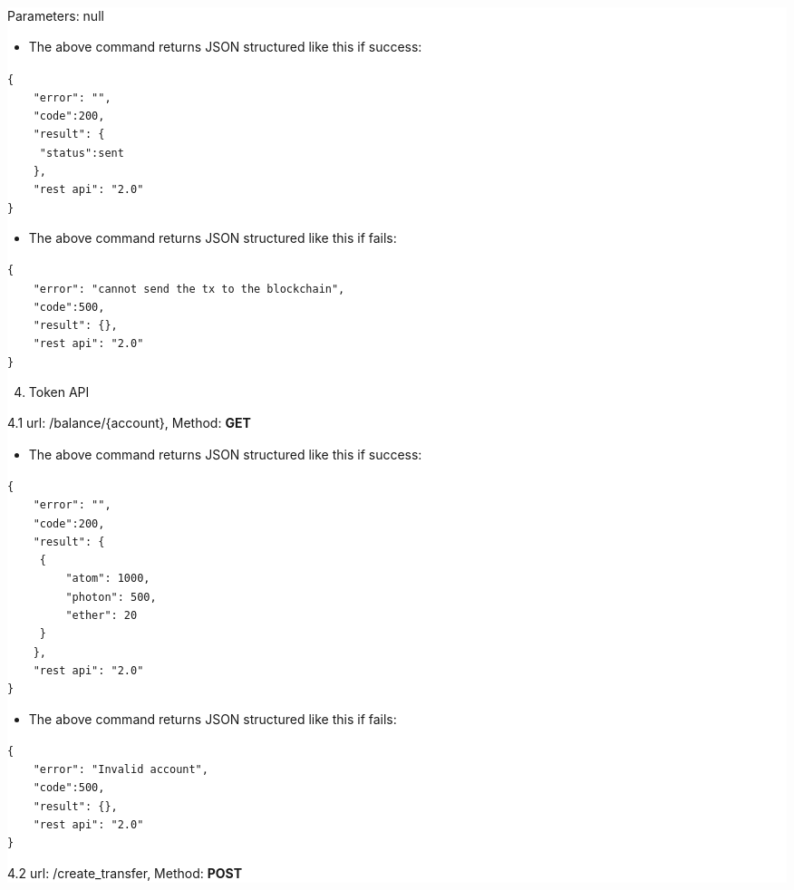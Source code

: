   Parameters: null
* The above command returns JSON structured like this if success:
```
{
    "error": "",
    "code":200,
    "result": {
     "status":sent
    },
    "rest api": "2.0"
}
```
* The above command returns JSON structured like this if fails:
```
{
    "error": "cannot send the tx to the blockchain",
    "code":500,
    "result": {},
    "rest api": "2.0"
}
```

4. Token API

4.1  url: /balance/{account}, Method: **GET**

- The above command returns JSON structured like this if success:

```
{
    "error": "",
    "code":200,
    "result": {
     {
         "atom": 1000,
         "photon": 500,
         "ether": 20
     }
    },
    "rest api": "2.0"
}
```

- The above command returns JSON structured like this if fails:

```
{
    "error": "Invalid account",
    "code":500,
    "result": {},
    "rest api": "2.0"
}
```

4.2  url: /create_transfer, Method: **POST**
